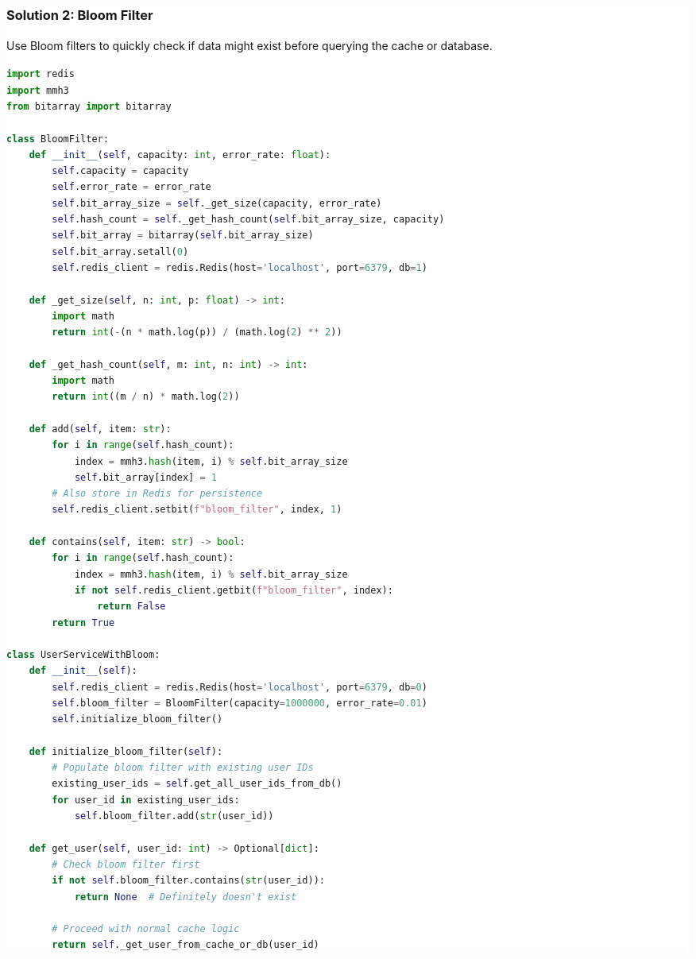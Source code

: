 ### Solution 2: Bloom Filter

Use Bloom filters to quickly check if data might exist before querying the cache or database.

```python
import redis
import mmh3
from bitarray import bitarray

class BloomFilter:
    def __init__(self, capacity: int, error_rate: float):
        self.capacity = capacity
        self.error_rate = error_rate
        self.bit_array_size = self._get_size(capacity, error_rate)
        self.hash_count = self._get_hash_count(self.bit_array_size, capacity)
        self.bit_array = bitarray(self.bit_array_size)
        self.bit_array.setall(0)
        self.redis_client = redis.Redis(host='localhost', port=6379, db=1)
    
    def _get_size(self, n: int, p: float) -> int:
        import math
        return int(-(n * math.log(p)) / (math.log(2) ** 2))
    
    def _get_hash_count(self, m: int, n: int) -> int:
        import math
        return int((m / n) * math.log(2))
    
    def add(self, item: str):
        for i in range(self.hash_count):
            index = mmh3.hash(item, i) % self.bit_array_size
            self.bit_array[index] = 1
        # Also store in Redis for persistence
        self.redis_client.setbit(f"bloom_filter", index, 1)
    
    def contains(self, item: str) -> bool:
        for i in range(self.hash_count):
            index = mmh3.hash(item, i) % self.bit_array_size
            if not self.redis_client.getbit(f"bloom_filter", index):
                return False
        return True

class UserServiceWithBloom:
    def __init__(self):
        self.redis_client = redis.Redis(host='localhost', port=6379, db=0)
        self.bloom_filter = BloomFilter(capacity=1000000, error_rate=0.01)
        self.initialize_bloom_filter()
    
    def initialize_bloom_filter(self):
        # Populate bloom filter with existing user IDs
        existing_user_ids = self.get_all_user_ids_from_db()
        for user_id in existing_user_ids:
            self.bloom_filter.add(str(user_id))
    
    def get_user(self, user_id: int) -> Optional[dict]:
        # Check bloom filter first
        if not self.bloom_filter.contains(str(user_id)):
            return None  # Definitely doesn't exist
        
        # Proceed with normal cache logic
        return self._get_user_from_cache_or_db(user_id)
```
